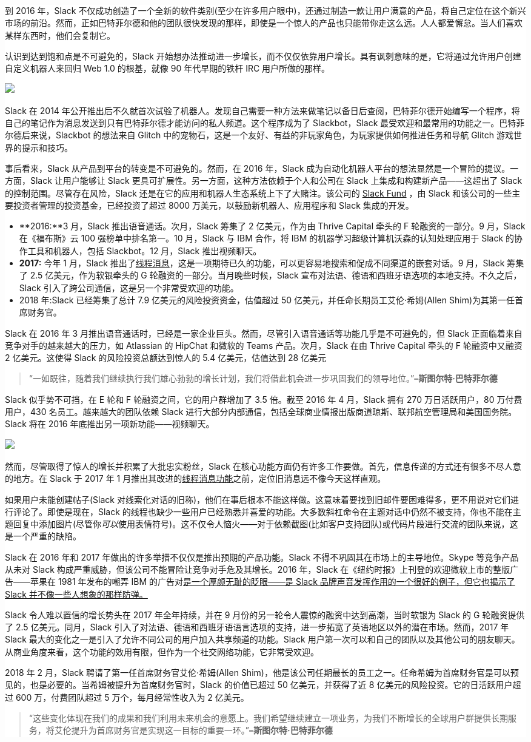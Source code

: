 到 2016 年，Slack 不仅成功创造了一个全新的软件类别(至少在许多用户眼中)，还通过制造一款让用户满意的产品，将自己定位在这个新兴市场的前沿。然而，正如巴特菲尔德和他的团队很快发现的那样，即使是一个惊人的产品也只能带你走这么远。人人都爱懈怠。当人们喜欢某样东西时，他们会复制它。

认识到达到饱和点是不可避免的，Slack 开始想办法推动进一步增长，而不仅仅依靠用户增长。具有讽刺意味的是，它将通过允许用户创建自定义机器人来回归 Web 1.0 的根基，就像 90 年代早期的铁杆 IRC 用户所做的那样。

![](../Images/7fbedbe15c6a184a53ba814b8caf2873.png)

Slack 在 2014 年公开推出后不久就首次试验了机器人。发现自己需要一种方法来做笔记以备日后查阅，巴特菲尔德开始编写一个程序，将自己的笔记作为消息发送到只有巴特菲尔德才能访问的私人频道。这个程序成为了 Slackbot，Slack 最受欢迎和最常用的功能之一。巴特菲尔德后来说，Slackbot 的想法来自 Glitch 中的宠物石，这是一个友好、有益的非玩家角色，为玩家提供如何推进任务和导航 Glitch 游戏世界的提示和技巧。

事后看来，Slack 从产品到平台的转变是不可避免的。然而，在 2016 年，Slack 成为自动化机器人平台的想法显然是一个冒险的提议。一方面，Slack 让用户能够让 Slack 更具可扩展性。另一方面，这种方法依赖于个人和公司在 Slack 上集成和构建新产品——这超出了 Slack 的控制范围。尽管存在风险，Slack 还是在它的应用和机器人生态系统上下了大赌注。该公司的 [Slack Fund](https://slack.com/developers/fund) ，由 Slack 和该公司的一些主要投资者管理的投资基金，已经投资了超过 8000 万美元，以鼓励新机器人、应用程序和 Slack 集成的开发。

*   **2016:**3 月，Slack 推出语音通话。次月，Slack 筹集了 2 亿美元，作为由 Thrive Capital 牵头的 F 轮融资的一部分。9 月，Slack 在《福布斯》云 100 强榜单中排名第一。10 月，Slack 与 IBM 合作，将 IBM 的机器学习超级计算机沃森的认知处理应用于 Slack 的协作工具和机器人，包括 Slackbot。12 月，Slack 推出视频聊天。
*   **2017:** 今年 1 月，Slack 推出了[线程消息](https://slackhq.com/threaded-messaging-comes-to-slack-417ffba054bd)，这是一项期待已久的功能，可以更容易地搜索和促成不同渠道的嵌套对话。9 月，Slack 筹集了 2.5 亿美元，作为软银牵头的 G 轮融资的一部分。当月晚些时候，Slack 宣布对法语、德语和西班牙语选项的本地支持。不久之后，Slack 引入了跨公司通信，这是另一个非常受欢迎的功能。
*   2018 年:Slack 已经筹集了总计 7.9 亿美元的风险投资资金，估值超过 50 亿美元，并任命长期员工艾伦·希姆(Allen Shim)为其第一任首席财务官。

Slack 在 2016 年 3 月推出语音通话时，已经是一家企业巨头。然而，尽管引入语音通话等功能几乎是不可避免的，但 Slack 正面临着来自竞争对手的越来越大的压力，如 Atlassian 的 HipChat 和微软的 Teams 产品。次月，Slack 在由 Thrive Capital 牵头的 F 轮融资中又融资 2 亿美元。这使得 Slack 的风险投资总额达到惊人的 5.4 亿美元，估值达到 28 亿美元

> “一如既往，随着我们继续执行我们雄心勃勃的增长计划，我们将借此机会进一步巩固我们的领导地位。”**–斯图尔特·巴特菲尔德**

Slack 似乎势不可挡，在 E 轮和 F 轮融资之间，它的用户群增加了 3.5 倍。截至 2016 年 4 月，Slack 拥有 270 万日活跃用户，80 万付费用户，430 名员工。越来越大的团队依赖 Slack 进行大部分内部通信，包括全球商业情报出版商道琼斯、联邦航空管理局和美国国务院。Slack 将在 2016 年底推出另一项新功能——视频聊天。

![](../Images/b783d3fd720724a18263d2782bfa6489.png)

然而，尽管取得了惊人的增长并积累了大批忠实粉丝，Slack 在核心功能方面仍有许多工作要做。首先，信息传递的方式还有很多不尽人意的地方。在 Slack 于 2017 年 1 月推出其改进的[线程消息功能](https://slackhq.com/threaded-messaging-comes-to-slack-417ffba054bd)之前，定位旧消息远不像今天这样直观。

如果用户未能创建帖子(Slack 对线索化对话的旧称)，他们在事后根本不能这样做。这意味着要找到旧邮件要困难得多，更不用说对它们进行评论了。即使是现在，Slack 的线程也缺少一些用户已经熟悉并喜爱的功能。大多数斜杠命令在主题对话中仍然不被支持，你也不能在主题回复中添加图片(尽管你*可以*使用表情符号)。这不仅令人恼火——对于依赖截图(比如客户支持团队)或代码片段进行交流的团队来说，这是一个严重的缺陷。

Slack 在 2016 年和 2017 年做出的许多举措不仅仅是推出预期的产品功能。Slack 不得不巩固其在市场上的主导地位。Skype 等竞争产品从未对 Slack 构成严重威胁，但该公司不能冒险让竞争对手危及其增长。2016 年，Slack 在《纽约时报》上刊登的欢迎微软上市的整版广告——苹果在 1981 年发布的嘲弄 IBM 的广告对[是一个厚颜无耻的眨眼——是 Slack 品牌声音发挥作用的一个很好的例子，但它也揭示了 Slack 并不像一些人想象的那样防弹。](https://www.flickr.com/photos/dullhunk/5405231875)

Slack 令人难以置信的增长势头在 2017 年全年持续，并在 9 月份的另一轮令人震惊的融资中达到高潮，当时软银为 Slack 的 G 轮融资提供了 2.5 亿美元。同月，Slack 引入了对法语、德语和西班牙语语言选项的支持，进一步拓宽了英语地区以外的潜在市场。然而，2017 年 Slack 最大的变化之一是引入了允许不同公司的用户加入共享频道的功能。Slack 用户第一次可以和自己的团队以及其他公司的朋友聊天。从商业角度来看，这个功能的效用有限，但作为一个社交网络功能，它非常受欢迎。

2018 年 2 月，Slack 聘请了第一任首席财务官艾伦·希姆(Allen Shim)，他是该公司任期最长的员工之一。任命希姆为首席财务官是可以预见的，也是必要的。当希姆被提升为首席财务官时，Slack 的价值已超过 50 亿美元，并获得了近 8 亿美元的风险投资。它的日活跃用户超过 600 万，付费团队超过 5 万个，每月经常性收入为 2 亿美元。

> “这些变化体现在我们的成果和我们利用未来机会的意愿上。我们希望继续建立一项业务，为我们不断增长的全球用户群提供长期服务，将艾伦提升为首席财务官是实现这一目标的重要一环。”**–斯图尔特·巴特菲尔德**
